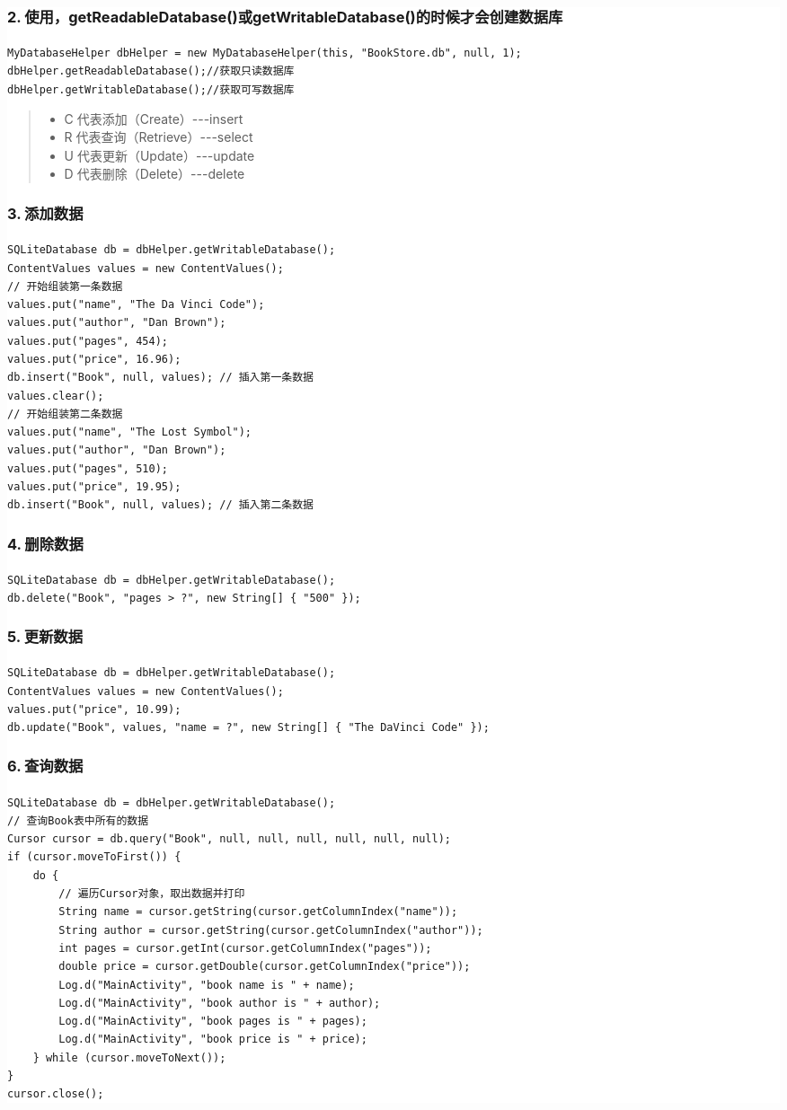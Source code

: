 ### 2. 使用，getReadableDatabase()或getWritableDatabase()的时候才会创建数据库

    MyDatabaseHelper dbHelper = new MyDatabaseHelper(this, "BookStore.db", null, 1);
    dbHelper.getReadableDatabase();//获取只读数据库
    dbHelper.getWritableDatabase();//获取可写数据库
    
> * C 代表添加（Create）---insert
> * R 代表查询（Retrieve）---select
> * U 代表更新（Update）---update
> * D 代表删除（Delete）---delete

### 3. 添加数据

    SQLiteDatabase db = dbHelper.getWritableDatabase();
    ContentValues values = new ContentValues();
    // 开始组装第一条数据
    values.put("name", "The Da Vinci Code");
    values.put("author", "Dan Brown");
    values.put("pages", 454);
    values.put("price", 16.96);
    db.insert("Book", null, values); // 插入第一条数据
    values.clear();
    // 开始组装第二条数据
    values.put("name", "The Lost Symbol");
    values.put("author", "Dan Brown");
    values.put("pages", 510);
    values.put("price", 19.95);
    db.insert("Book", null, values); // 插入第二条数据

### 4. 删除数据

    SQLiteDatabase db = dbHelper.getWritableDatabase();
    db.delete("Book", "pages > ?", new String[] { "500" });

### 5. 更新数据

    SQLiteDatabase db = dbHelper.getWritableDatabase();
    ContentValues values = new ContentValues();
    values.put("price", 10.99);
    db.update("Book", values, "name = ?", new String[] { "The DaVinci Code" });

### 6. 查询数据

    SQLiteDatabase db = dbHelper.getWritableDatabase();
    // 查询Book表中所有的数据
    Cursor cursor = db.query("Book", null, null, null, null, null, null);
    if (cursor.moveToFirst()) {
        do {
            // 遍历Cursor对象，取出数据并打印
            String name = cursor.getString(cursor.getColumnIndex("name"));
            String author = cursor.getString(cursor.getColumnIndex("author"));
            int pages = cursor.getInt(cursor.getColumnIndex("pages"));
            double price = cursor.getDouble(cursor.getColumnIndex("price"));
            Log.d("MainActivity", "book name is " + name);
            Log.d("MainActivity", "book author is " + author);
            Log.d("MainActivity", "book pages is " + pages);
            Log.d("MainActivity", "book price is " + price);
        } while (cursor.moveToNext());
    }
    cursor.close();
